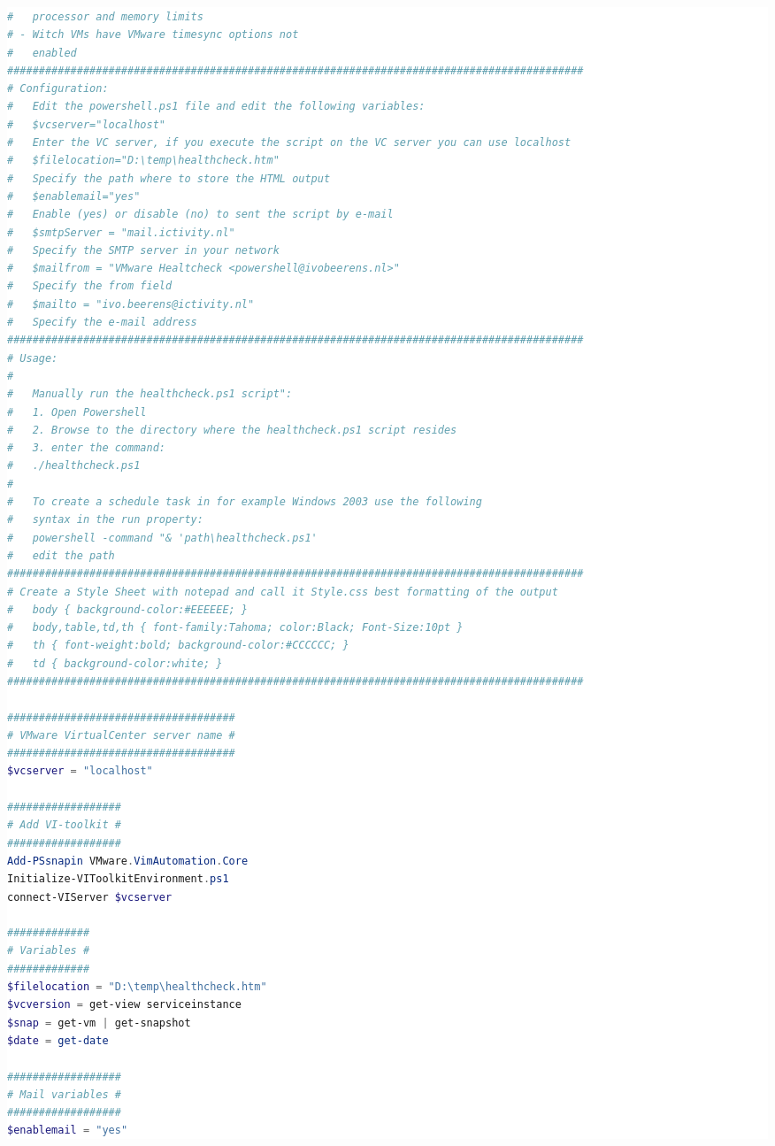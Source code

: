 ```powershell
#   processor and memory limits
# - Witch VMs have VMware timesync options not
#   enabled
###########################################################################################
# Configuration:
#   Edit the powershell.ps1 file and edit the following variables:
#   $vcserver="localhost"
#   Enter the VC server, if you execute the script on the VC server you can use localhost
#   $filelocation="D:\temp\healthcheck.htm"
#   Specify the path where to store the HTML output
#   $enablemail="yes"
#   Enable (yes) or disable (no) to sent the script by e-mail
#   $smtpServer = "mail.ictivity.nl"
#   Specify the SMTP server in your network
#   $mailfrom = "VMware Healtcheck <powershell@ivobeerens.nl>"
#   Specify the from field
#   $mailto = "ivo.beerens@ictivity.nl"
#   Specify the e-mail address
###########################################################################################
# Usage:
#
#   Manually run the healthcheck.ps1 script":
#   1. Open Powershell
#   2. Browse to the directory where the healthcheck.ps1 script resides
#   3. enter the command:
#   ./healthcheck.ps1
#
#   To create a schedule task in for example Windows 2003 use the following
#   syntax in the run property:
#   powershell -command "& 'path\healthcheck.ps1'
#   edit the path
###########################################################################################
# Create a Style Sheet with notepad and call it Style.css best formatting of the output
#   body { background-color:#EEEEEE; }
#   body,table,td,th { font-family:Tahoma; color:Black; Font-Size:10pt }
#   th { font-weight:bold; background-color:#CCCCCC; }
#   td { background-color:white; }
###########################################################################################

####################################
# VMware VirtualCenter server name #
####################################
$vcserver = "localhost"

##################
# Add VI-toolkit #
##################
Add-PSsnapin VMware.VimAutomation.Core
Initialize-VIToolkitEnvironment.ps1
connect-VIServer $vcserver

#############
# Variables #
#############
$filelocation = "D:\temp\healthcheck.htm"
$vcversion = get-view serviceinstance
$snap = get-vm | get-snapshot
$date = get-date

##################
# Mail variables #
##################
$enablemail = "yes"
```